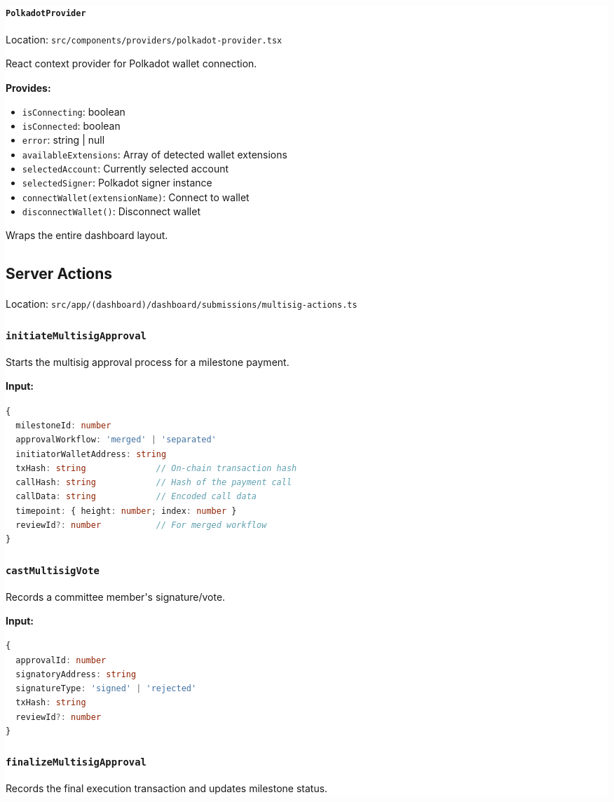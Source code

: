 #### `PolkadotProvider`
Location: `src/components/providers/polkadot-provider.tsx`

React context provider for Polkadot wallet connection.

**Provides:**
- `isConnecting`: boolean
- `isConnected`: boolean
- `error`: string | null
- `availableExtensions`: Array of detected wallet extensions
- `selectedAccount`: Currently selected account
- `selectedSigner`: Polkadot signer instance
- `connectWallet(extensionName)`: Connect to wallet
- `disconnectWallet()`: Disconnect wallet

Wraps the entire dashboard layout.

## Server Actions

Location: `src/app/(dashboard)/dashboard/submissions/multisig-actions.ts`

### `initiateMultisigApproval`
Starts the multisig approval process for a milestone payment.

**Input:**
```typescript
{
  milestoneId: number
  approvalWorkflow: 'merged' | 'separated'
  initiatorWalletAddress: string
  txHash: string              // On-chain transaction hash
  callHash: string            // Hash of the payment call
  callData: string            // Encoded call data
  timepoint: { height: number; index: number }
  reviewId?: number           // For merged workflow
}
```

### `castMultisigVote`
Records a committee member's signature/vote.

**Input:**
```typescript
{
  approvalId: number
  signatoryAddress: string
  signatureType: 'signed' | 'rejected'
  txHash: string
  reviewId?: number
}
```

### `finalizeMultisigApproval`
Records the final execution transaction and updates milestone status.
